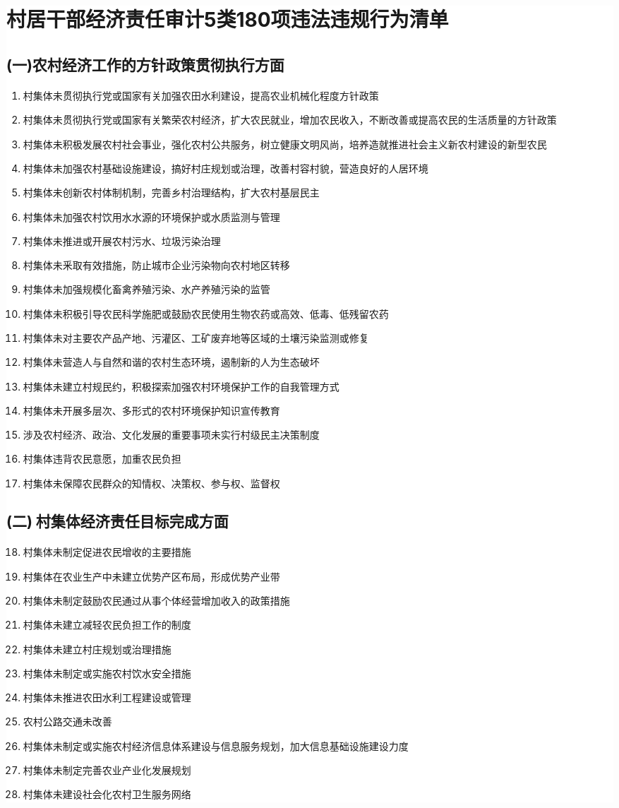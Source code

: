 # 村居干部经济责任审计5类180项违法违规行为清单

## (一)农村经济工作的方针政策贯彻执行方面

1. 村集体未贯彻执行党或国家有关加强农田水利建设，提高农业机械化程度方针政策

2. 村集体未贯彻执行党或国家有关繁荣农村经济，扩大农民就业，增加农民收入，不断改善或提高农民的生活质量的方针政策 

3. 村集体未积极发展农村社会事业，强化农村公共服务，树立健康文明风尚，培养造就推进社会主义新农村建设的新型农民

4. 村集体未加强农村基础设施建设，搞好村庄规划或治理，改善村容村貌，营造良好的人居环境

5. 村集体未创新农村体制机制，完善乡村治理结构，扩大农村基层民主

6. 村集体未加强农村饮用水水源的环境保护或水质监测与管理

7. 村集体未推进或开展农村污水、垃圾污染治理

8. 村集体未釆取有效措施，防止城市企业污染物向农村地区转移

9. 村集体未加强规模化畜禽养殖污染、水产养殖污染的监管

10. 村集体未积极引导农民科学施肥或鼓励农民使用生物农药或高效、低毒、低残留农药

11. 村集体未对主要农产品产地、污灌区、工矿废弃地等区域的土壤污染监测或修复

12. 村集体未营造人与自然和谐的农村生态环境，遏制新的人为生态破坏 

13. 村集体未建立村规民约，积极探索加强农村环境保护工作的自我管理方式 

14. 村集体未开展多层次、多形式的农村环境保护知识宣传教育

15. 涉及农村经济、政治、文化发展的重要事项未实行村级民主决策制度 

16. 村集体违背农民意愿，加重农民负担

17. 村集体未保障农民群众的知情权、决策权、参与权、监督权

## (二) 村集体经济责任目标完成方面 

18. 村集体未制定促进农民增收的主要措施

19. 村集体在农业生产中未建立优势产区布局，形成优势产业带

20. 村集体未制定鼓励农民通过从事个体经营增加收入的政策措施 

21. 村集体未建立减轻农民负担工作的制度

22. 村集体未建立村庄规划或治理措施

23. 村集体未制定或实施农村饮水安全措施

24. 村集体未推进农田水利工程建设或管理

25. 农村公路交通未改善

26. 村集体未制定或实施农村经济信息体系建设与信息服务规划，加大信息基础设施建设力度

27. 村集体未制定完善农业产业化发展规划

28. 村集体未建设社会化农村卫生服务网络
